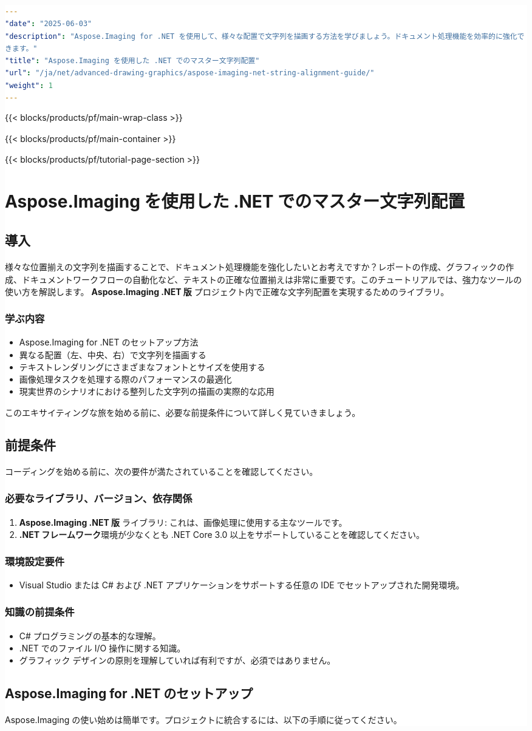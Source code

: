 ```yaml
---
"date": "2025-06-03"
"description": "Aspose.Imaging for .NET を使用して、様々な配置で文字列を描画する方法を学びましょう。ドキュメント処理機能を効率的に強化できます。"
"title": "Aspose.Imaging を使用した .NET でのマスター文字列配置"
"url": "/ja/net/advanced-drawing-graphics/aspose-imaging-net-string-alignment-guide/"
"weight": 1
---
```


{{< blocks/products/pf/main-wrap-class >}}

{{< blocks/products/pf/main-container >}}

{{< blocks/products/pf/tutorial-page-section >}}
# Aspose.Imaging を使用した .NET でのマスター文字列配置

## 導入

様々な位置揃えの文字列を描画することで、ドキュメント処理機能を強化したいとお考えですか？レポートの作成、グラフィックの作成、ドキュメントワークフローの自動化など、テキストの正確な位置揃えは非常に重要です。このチュートリアルでは、強力なツールの使い方を解説します。 **Aspose.Imaging .NET 版** プロジェクト内で正確な文字列配置を実現するためのライブラリ。

### 学ぶ内容
- Aspose.Imaging for .NET のセットアップ方法
- 異なる配置（左、中央、右）で文字列を描画する
- テキストレンダリングにさまざまなフォントとサイズを使用する
- 画像処理タスクを処理する際のパフォーマンスの最適化
- 現実世界のシナリオにおける整列した文字列の描画の実際的な応用

このエキサイティングな旅を始める前に、必要な前提条件について詳しく見ていきましょう。

## 前提条件
コーディングを始める前に、次の要件が満たされていることを確認してください。

### 必要なライブラリ、バージョン、依存関係
1. **Aspose.Imaging .NET 版** ライブラリ: これは、画像処理に使用する主なツールです。
2. **.NET フレームワーク**環境が少なくとも .NET Core 3.0 以上をサポートしていることを確認してください。

### 環境設定要件
- Visual Studio または C# および .NET アプリケーションをサポートする任意の IDE でセットアップされた開発環境。

### 知識の前提条件
- C# プログラミングの基本的な理解。
- .NET でのファイル I/O 操作に関する知識。
- グラフィック デザインの原則を理解していれば有利ですが、必須ではありません。

## Aspose.Imaging for .NET のセットアップ
Aspose.Imaging の使い始めは簡単です。プロジェクトに統合するには、以下の手順に従ってください。
